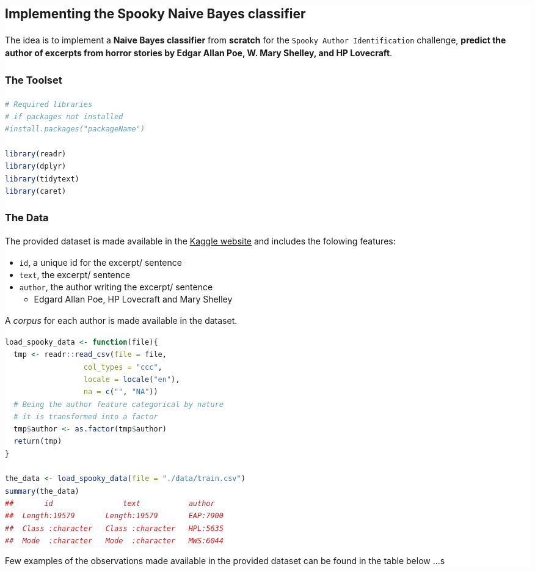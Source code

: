 ## Implementing the Spooky Naive Bayes classifier

The idea is to implement a __Naive Bayes classifier__ from __scratch__ for the `Spooky Author Identification` challenge, __predict the author of excerpts from horror stories by Edgar Allan Poe, W. Mary Shelley, and HP Lovecraft__.

### The Toolset


```r
# Required libraries
# if packages not installed
#install.packages("packageName")

library(readr)
library(dplyr)
library(tidytext)
library(caret)
```

### The Data

The provided dataset is made available in the [Kaggle website](https://www.kaggle.com/c/spooky-author-identification/data) and includes the folowing features:

- `id`, a unique id for the excerpt/ sentence
- `text`, the excerpt/ sentence
- `author`, the author writing the excerpt/ sentence
    - Edgard Allan Poe, HP Lovecraft and Mary Shelley

A _corpus_ for each author is made available in the dataset.


```r
load_spooky_data <- function(file){
  tmp <- readr::read_csv(file = file,
                  col_types = "ccc",
                  locale = locale("en"),
                  na = c("", "NA"))
  # Being the author feature categorical by nature
  # it is transformed into a factor
  tmp$author <- as.factor(tmp$author)
  return(tmp)
}

the_data <- load_spooky_data(file = "./data/train.csv")
summary(the_data)
##       id                text           author    
##  Length:19579       Length:19579       EAP:7900  
##  Class :character   Class :character   HPL:5635  
##  Mode  :character   Mode  :character   MWS:6044
```

Few examples of the observations made available in the provided dataset can be found in the table below ...s
